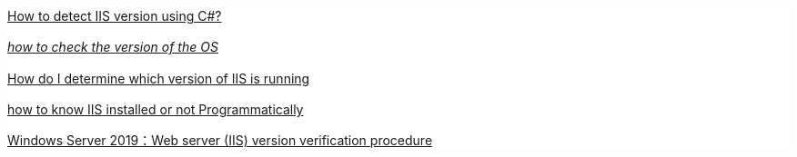 [How to detect IIS version using C#?](https://stackoverflow.com/questions/446390/how-to-detect-iis-version-using-c)

[_how to check the version of the OS_](http://stackoverflow.com/questions/545666/how-to-translate-ms-windows-os-version-numbers-into-product-names-in-net)

[How do I determine which version of IIS is running](https://social.msdn.microsoft.com/Forums/en-US/06780d1a-a2da-403c-8623-04b9c93c90a0/how-do-i-determine-which-version-of-iis-is-running?forum=iis56general) 

[how to know IIS installed or not Programmatically](https://stackoverflow.com/questions/37846864/how-to-know-iis-installed-or-not-programmatically)

[Windows Server 2019：Web server (IIS) version verification procedure](https://inab818.site/en/microsoft-windows-server-2019/windows2019-en-iis-version-verification/)